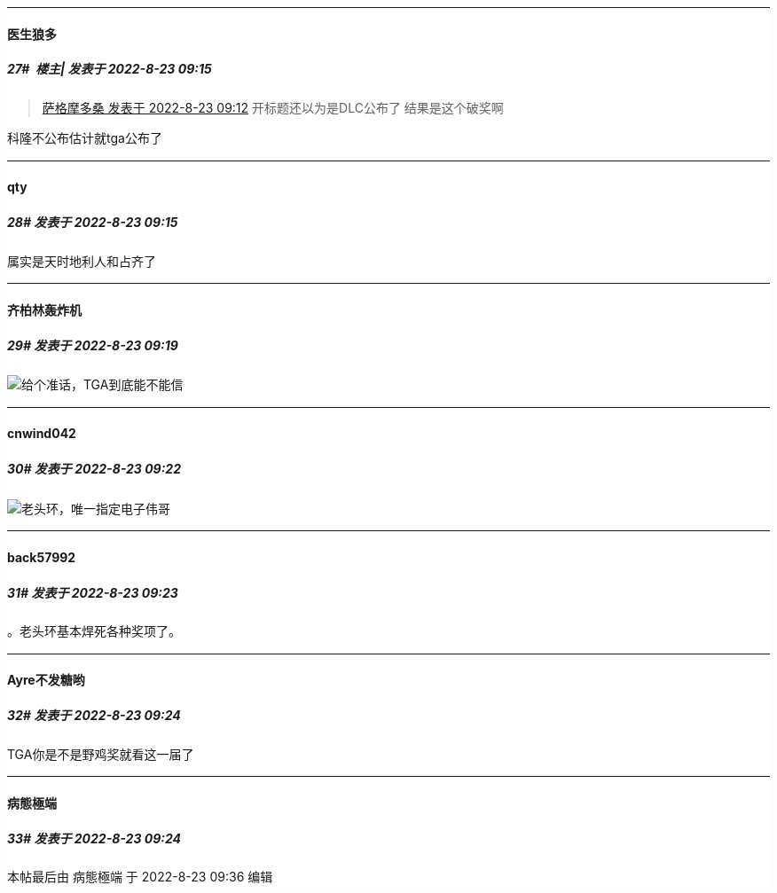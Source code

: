 *****

####  医生狼多  
##### 27#         楼主| 发表于 2022-8-23 09:15

<blockquote><a href="httphttps://bbs.saraba1st.com/2b/forum.php?mod=redirect&amp;goto=findpost&amp;pid=57180138&amp;ptid=2088463" target="_blank">萨格摩多桑 发表于 2022-8-23 09:12</a>
开标题还以为是DLC公布了 结果是这个破奖啊</blockquote>
科隆不公布估计就tga公布了

*****

####  qty  
##### 28#       发表于 2022-8-23 09:15

属实是天时地利人和占齐了

*****

####  齐柏林轰炸机  
##### 29#       发表于 2022-8-23 09:19

<img src="https://static.saraba1st.com/image/smiley/face2017/067.png" referrerpolicy="no-referrer">给个准话，TGA到底能不能信

*****

####  cnwind042  
##### 30#       发表于 2022-8-23 09:22

<img src="https://static.saraba1st.com/image/smiley/face2017/067.png" referrerpolicy="no-referrer">老头环，唯一指定电子伟哥



*****

####  back57992  
##### 31#       发表于 2022-8-23 09:23

。老头环基本焊死各种奖项了。

*****

####  Ayre不发糖哟  
##### 32#       发表于 2022-8-23 09:24

TGA你是不是野鸡奖就看这一届了

*****

####  病態極端  
##### 33#       发表于 2022-8-23 09:24

 本帖最后由 病態極端 于 2022-8-23 09:36 编辑 
